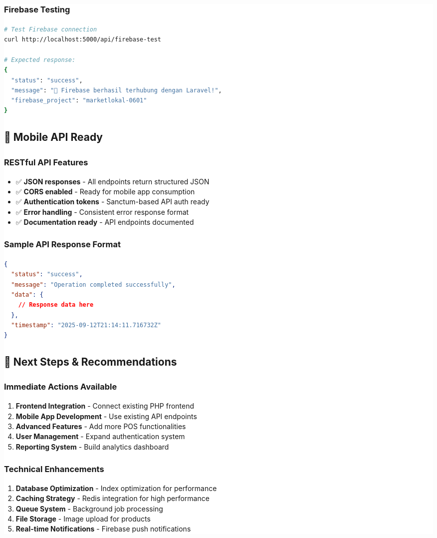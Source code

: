 ### Firebase Testing
```bash
# Test Firebase connection
curl http://localhost:5000/api/firebase-test

# Expected response:
{
  "status": "success",
  "message": "🎉 Firebase berhasil terhubung dengan Laravel!",
  "firebase_project": "marketlokal-0601"
}
```

## 📱 Mobile API Ready

### RESTful API Features
- ✅ **JSON responses** - All endpoints return structured JSON
- ✅ **CORS enabled** - Ready for mobile app consumption
- ✅ **Authentication tokens** - Sanctum-based API auth ready
- ✅ **Error handling** - Consistent error response format
- ✅ **Documentation ready** - API endpoints documented

### Sample API Response Format
```json
{
  "status": "success",
  "message": "Operation completed successfully",
  "data": {
    // Response data here
  },
  "timestamp": "2025-09-12T21:14:11.716732Z"
}
```

## 🎉 Next Steps & Recommendations

### Immediate Actions Available
1. **Frontend Integration** - Connect existing PHP frontend
2. **Mobile App Development** - Use existing API endpoints
3. **Advanced Features** - Add more POS functionalities
4. **User Management** - Expand authentication system
5. **Reporting System** - Build analytics dashboard

### Technical Enhancements
1. **Database Optimization** - Index optimization for performance
2. **Caching Strategy** - Redis integration for high performance
3. **Queue System** - Background job processing
4. **File Storage** - Image upload for products
5. **Real-time Notifications** - Firebase push notifications
